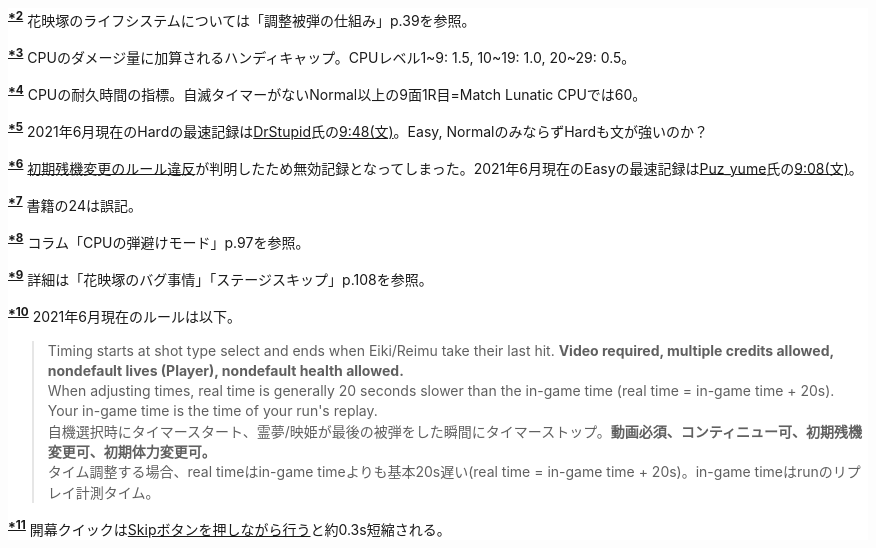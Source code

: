 <sup><strong><a id="footnote-lifesystem" href="#content-lifesystem">*2</a></strong></sup> 花映塚のライフシステムについては「調整被弾の仕組み」p.39を参照。

<sup><strong><a id="footnote-cpudmg" href="#content-cpudmg">*3</a></strong></sup> CPUのダメージ量に加算されるハンディキャップ。CPUレベル1\~9: 1.5, 10\~19: 1.0, 20\~29: 0.5。

<sup><strong><a id="footnote-cpulv" href="#content-cpulv">*4</a></strong></sup> CPUの耐久時間の指標。自滅タイマーがないNormal以上の9面1R目=Match Lunatic CPUでは60。

<sup><strong><a id="footnote-hardwr" href="#content-hardwr">*5</a></strong></sup> 2021年6月現在のHardの最速記録は<a href="https://twitter.com/Doc_Stupid">DrStupid</a>氏の<a href="https://www.speedrun.com/touhou_kaeitzuka_phantasmagoria_of_flower_view/run/y4r1dx2z">9:48(文)</a>。Easy, NormalのみならずHardも文が強いのか？

<sup><strong><a id="footnote-easywr" href="#content-easywr">*6</a></strong></sup> <a href="https://www.speedrun.com/touhou_kaeitzuka_phantasmagoria_of_flower_view/thread/5eoll">初期残機変更のルール違反</a>が判明したため無効記録となってしまった。2021年6月現在のEasyの最速記録は<a href="https://www.speedrun.com/user/Paz_yume">Puz_yume</a>氏の<a href="https://www.speedrun.com/touhou_kaeitzuka_phantasmagoria_of_flower_view/run/z0r3kk4z">9:08(文)</a>。

<sup><strong><a id="footnote-extimer" href="#content-extimer">*7</a></strong></sup> 書籍の24は誤記。

<sup><strong><a id="footnote-cpumode" href="#content-cpumode">*8</a></strong></sup> コラム「CPUの弾避けモード」p.97を参照。

<sup><strong><a id="footnote-skipbug" href="#content-skipbug">*9</a></strong></sup> 詳細は「花映塚のバグ事情」「ステージスキップ」p.108を参照。

<sup><strong><a id="footnote-rule2" href="#content-rule2">*10</a></strong></sup> 2021年6月現在のルールは以下。
<blockquote>
  Timing starts at shot type select and ends when Eiki/Reimu take their last hit. <strong>Video required, multiple credits allowed, nondefault lives (Player), nondefault health allowed.</strong><br />
  When adjusting times, real time is generally 20 seconds slower than the in-game time (real time = in-game time + 20s). Your in-game time is the time of your run's replay.<br />
  自機選択時にタイマースタート、霊夢/映姫が最後の被弾をした瞬間にタイマーストップ。<strong>動画必須、コンティニュー可、初期残機変更可、初期体力変更可。</strong><br />
  タイム調整する場合、real timeはin-game timeよりも基本20s遅い(real time = in-game time + 20s)。in-game timeはrunのリプレイ計測タイム。
</blockquote>

<sup><strong><a id="footnote-quick" href="#content-quick">*11</a></strong></sup> 開幕クイックは<a href="https://www.youtube.com/watch?v=Xa5TGI-FZbA">Skipボタンを押しながら行う</a>と約0.3s短縮される。
